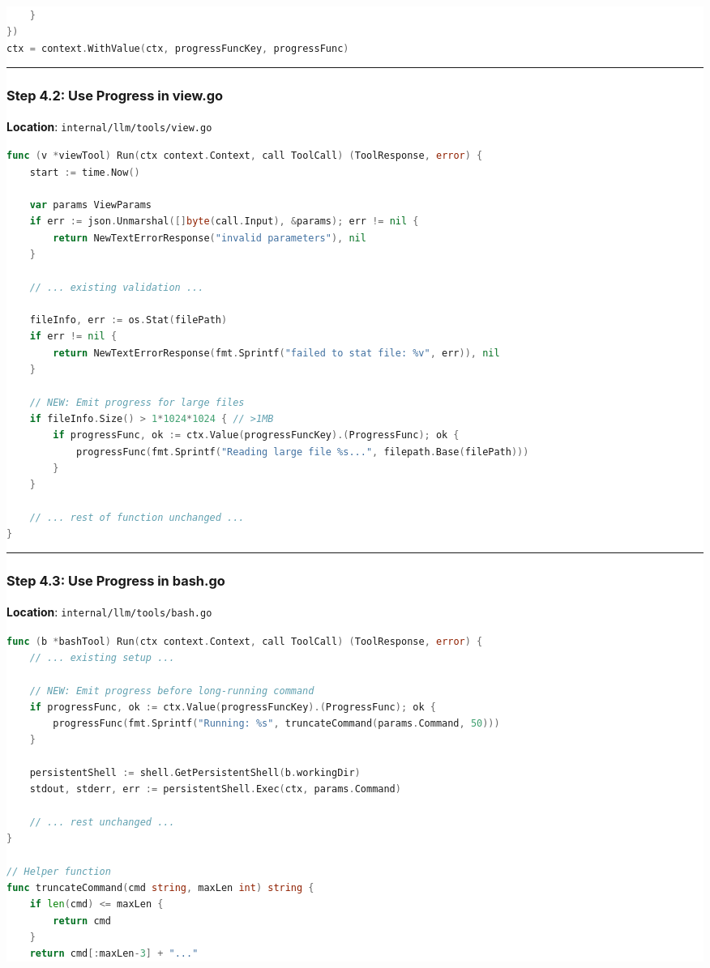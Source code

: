 ```go
    }
})
ctx = context.WithValue(ctx, progressFuncKey, progressFunc)
```

---

### Step 4.2: Use Progress in view.go

**Location**: `internal/llm/tools/view.go`

```go
func (v *viewTool) Run(ctx context.Context, call ToolCall) (ToolResponse, error) {
    start := time.Now()

    var params ViewParams
    if err := json.Unmarshal([]byte(call.Input), &params); err != nil {
        return NewTextErrorResponse("invalid parameters"), nil
    }

    // ... existing validation ...

    fileInfo, err := os.Stat(filePath)
    if err != nil {
        return NewTextErrorResponse(fmt.Sprintf("failed to stat file: %v", err)), nil
    }

    // NEW: Emit progress for large files
    if fileInfo.Size() > 1*1024*1024 { // >1MB
        if progressFunc, ok := ctx.Value(progressFuncKey).(ProgressFunc); ok {
            progressFunc(fmt.Sprintf("Reading large file %s...", filepath.Base(filePath)))
        }
    }

    // ... rest of function unchanged ...
}
```

---

### Step 4.3: Use Progress in bash.go

**Location**: `internal/llm/tools/bash.go`

```go
func (b *bashTool) Run(ctx context.Context, call ToolCall) (ToolResponse, error) {
    // ... existing setup ...

    // NEW: Emit progress before long-running command
    if progressFunc, ok := ctx.Value(progressFuncKey).(ProgressFunc); ok {
        progressFunc(fmt.Sprintf("Running: %s", truncateCommand(params.Command, 50)))
    }

    persistentShell := shell.GetPersistentShell(b.workingDir)
    stdout, stderr, err := persistentShell.Exec(ctx, params.Command)

    // ... rest unchanged ...
}

// Helper function
func truncateCommand(cmd string, maxLen int) string {
    if len(cmd) <= maxLen {
        return cmd
    }
    return cmd[:maxLen-3] + "..."
```